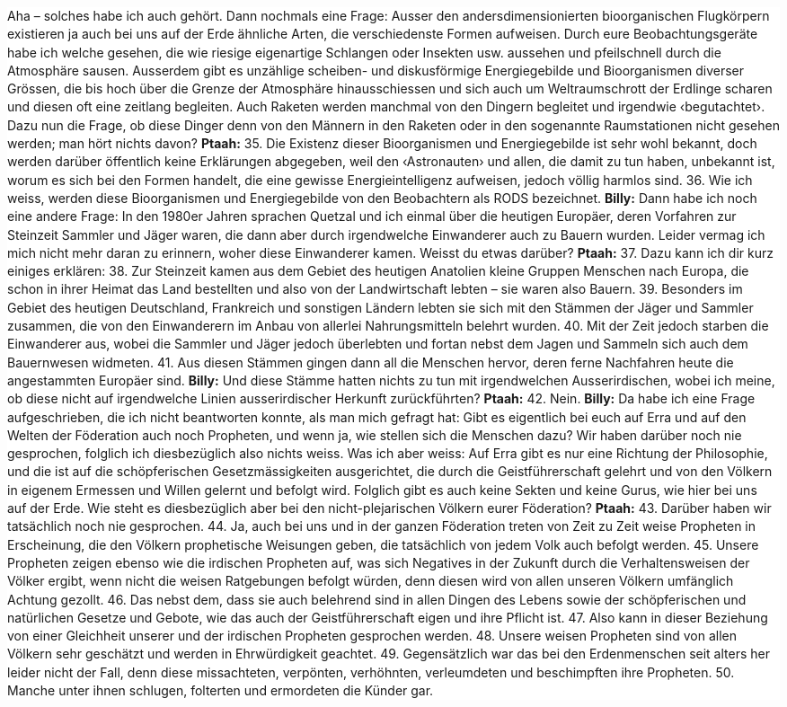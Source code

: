 Aha – solches habe ich auch gehört. Dann nochmals eine Frage: Ausser den andersdimensionierten bioorganischen Flugkörpern existieren ja auch bei uns auf der Erde ähnliche Arten, die verschiedenste Formen aufweisen. Durch eure Beobachtungsgeräte habe ich welche gesehen, die wie riesige eigenartige Schlangen oder Insekten usw. aussehen und pfeilschnell durch die Atmosphäre sausen. Ausserdem gibt es unzählige scheiben- und diskusförmige Energiegebilde und Bioorganismen diverser Grössen, die bis hoch über die Grenze der Atmosphäre hinausschiessen und sich auch um Weltraumschrott der Erdlinge scharen und diesen oft eine zeitlang begleiten. Auch Raketen werden manchmal von den Dingern begleitet und irgendwie ‹begutachtet›. Dazu nun die Frage, ob diese Dinger denn von den Männern in den Raketen oder in den sogenannte Raumstationen nicht gesehen werden; man hört nichts davon?
**Ptaah:**
35. Die Existenz dieser Bioorganismen und Energiegebilde ist sehr wohl bekannt, doch werden darüber öffentlich keine Erklärungen abgegeben, weil den ‹Astronauten› und allen, die damit zu tun haben, unbekannt ist, worum es sich bei den Formen handelt, die eine gewisse Energieintelligenz aufweisen, jedoch völlig harmlos sind.
36. Wie ich weiss, werden diese Bioorganismen und Energiegebilde von den Beobachtern als RODS bezeichnet.
**Billy:**
Dann habe ich noch eine andere Frage: In den 1980er Jahren sprachen Quetzal und ich einmal über die heutigen Europäer, deren Vorfahren zur Steinzeit Sammler und Jäger waren, die dann aber durch irgendwelche Einwanderer auch zu Bauern wurden. Leider vermag ich mich nicht mehr daran zu erinnern, woher diese Einwanderer kamen. Weisst du etwas darüber?
**Ptaah:**
37. Dazu kann ich dir kurz einiges erklären:
38. Zur Steinzeit kamen aus dem Gebiet des heutigen Anatolien kleine Gruppen Menschen nach Europa, die schon in ihrer Heimat das Land bestellten und also von der Landwirtschaft lebten – sie waren also Bauern.
39. Besonders im Gebiet des heutigen Deutschland, Frankreich und sonstigen Ländern lebten sie sich mit den Stämmen der Jäger und Sammler zusammen, die von den Einwanderern im Anbau von allerlei Nahrungsmitteln belehrt wurden.
40. Mit der Zeit jedoch starben die Einwanderer aus, wobei die Sammler und Jäger jedoch überlebten und fortan nebst dem Jagen und Sammeln sich auch dem Bauernwesen widmeten.
41. Aus diesen Stämmen gingen dann all die Menschen hervor, deren ferne Nachfahren heute die angestammten Europäer sind.
**Billy:**
Und diese Stämme hatten nichts zu tun mit irgendwelchen Ausserirdischen, wobei ich meine, ob diese nicht auf irgendwelche Linien ausserirdischer Herkunft zurückführten?
**Ptaah:**
42. Nein.
**Billy:**
Da habe ich eine Frage aufgeschrieben, die ich nicht beantworten konnte, als man mich gefragt hat: Gibt es eigentlich bei euch auf Erra und auf den Welten der Föderation auch noch Propheten, und wenn ja, wie stellen sich die Menschen dazu? Wir haben darüber noch nie gesprochen, folglich ich diesbezüglich also nichts weiss. Was ich aber weiss: Auf Erra gibt es nur eine Richtung der Philosophie, und die ist auf die schöpferischen Gesetzmässigkeiten ausgerichtet, die durch die Geistführerschaft gelehrt und von den Völkern in eigenem Ermessen und Willen gelernt und befolgt wird. Folglich gibt es auch keine Sekten und keine Gurus, wie hier bei uns auf der Erde. Wie steht es diesbezüglich aber bei den nicht-plejarischen Völkern eurer Föderation?
**Ptaah:**
43. Darüber haben wir tatsächlich noch nie gesprochen.
44. Ja, auch bei uns und in der ganzen Föderation treten von Zeit zu Zeit weise Propheten in Erscheinung, die den Völkern prophetische Weisungen geben, die tatsächlich von jedem Volk auch befolgt werden.
45. Unsere Propheten zeigen ebenso wie die irdischen Propheten auf, was sich Negatives in der Zukunft durch die Verhaltensweisen der Völker ergibt, wenn nicht die weisen Ratgebungen befolgt würden, denn diesen wird von allen unseren Völkern umfänglich Achtung gezollt.
46. Das nebst dem, dass sie auch belehrend sind in allen Dingen des Lebens sowie der schöpferischen und natürlichen Gesetze und Gebote, wie das auch der Geistführerschaft eigen und ihre Pflicht ist.
47. Also kann in dieser Beziehung von einer Gleichheit unserer und der irdischen Propheten gesprochen werden.
48. Unsere weisen Propheten sind von allen Völkern sehr geschätzt und werden in Ehrwürdigkeit geachtet.
49. Gegensätzlich war das bei den Erdenmenschen seit alters her leider nicht der Fall, denn diese missachteten, verpönten, verhöhnten, verleumdeten und beschimpften ihre Propheten.
50. Manche unter ihnen schlugen, folterten und ermordeten die Künder gar.